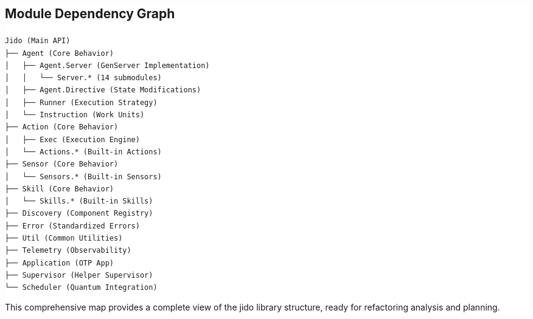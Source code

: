 ## Module Dependency Graph

```
Jido (Main API)
├── Agent (Core Behavior)
│   ├── Agent.Server (GenServer Implementation)
│   │   └── Server.* (14 submodules)
│   ├── Agent.Directive (State Modifications)
│   ├── Runner (Execution Strategy)
│   └── Instruction (Work Units)
├── Action (Core Behavior)
│   ├── Exec (Execution Engine)
│   └── Actions.* (Built-in Actions)
├── Sensor (Core Behavior)
│   └── Sensors.* (Built-in Sensors)
├── Skill (Core Behavior)
│   └── Skills.* (Built-in Skills)
├── Discovery (Component Registry)
├── Error (Standardized Errors)
├── Util (Common Utilities)
├── Telemetry (Observability)
├── Application (OTP App)
├── Supervisor (Helper Supervisor)
└── Scheduler (Quantum Integration)
```

This comprehensive map provides a complete view of the jido library structure, ready for refactoring analysis and planning.